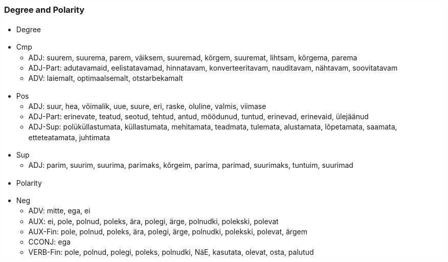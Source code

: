 

<h3>Degree and Polarity</h3>


<ul>
  <li><a>Degree</a></li>
</ul>

<ul>
  <li>Cmp
    <ul>
      <li>ADJ: suurem, suurema, parem, väiksem, suuremad, kõrgem, suuremat, lihtsam, kõrgema, parema</li>
      <li>ADJ-Part: adutavamaid, eelistatavamad, hinnatavam, konverteeritavam, nauditavam, nähtavam, soovitatavam</li>
      <li>ADV: laiemalt, optimaalsemalt, otstarbekamalt</li>
    </ul>
  </li>
</ul>

<ul>
  <li>Pos
    <ul>
      <li>ADJ: suur, hea, võimalik, uue, suure, eri, raske, oluline, valmis, viimase</li>
      <li>ADJ-Part: erinevate, teatud, seotud, tehtud, antud, möödunud, tuntud, erinevad, erinevaid, ülejäänud</li>
      <li>ADJ-Sup: polüküllastumata, küllastumata, mehitamata, teadmata, tulemata, alustamata, lõpetamata, saamata, etteteatamata, juhtimata</li>
    </ul>
  </li>
</ul>

<ul>
  <li>Sup
    <ul>
      <li>ADJ: parim, suurim, suurima, parimaks, kõrgeim, parima, parimad, suurimaks, tuntuim, suurimad</li>
    </ul>
  </li>
</ul>

<ul>
  <li><a>Polarity</a></li>
</ul>

<ul>
  <li>Neg
    <ul>
      <li>ADV: mitte, ega, ei</li>
      <li>AUX: ei, pole, polnud, poleks, ära, polegi, ärge, polnudki, polekski, polevat</li>
      <li>AUX-Fin: pole, polnud, poleks, ära, polegi, ärge, polnudki, polekski, polevat, ärgem</li>
      <li>CCONJ: ega</li>
      <li>VERB-Fin: pole, polnud, polegi, poleks, polnudki, NäE, kasutata, olevat, osta, palutud</li>
    </ul>
  </li>
</ul>
